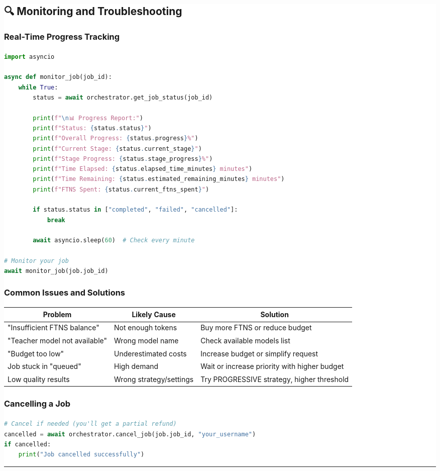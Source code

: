 
## 🔍 Monitoring and Troubleshooting

### Real-Time Progress Tracking

```python
import asyncio

async def monitor_job(job_id):
    while True:
        status = await orchestrator.get_job_status(job_id)
        
        print(f"\n📊 Progress Report:")
        print(f"Status: {status.status}")
        print(f"Overall Progress: {status.progress}%")
        print(f"Current Stage: {status.current_stage}")
        print(f"Stage Progress: {status.stage_progress}%")
        print(f"Time Elapsed: {status.elapsed_time_minutes} minutes")
        print(f"Time Remaining: {status.estimated_remaining_minutes} minutes")
        print(f"FTNS Spent: {status.current_ftns_spent}")
        
        if status.status in ["completed", "failed", "cancelled"]:
            break
            
        await asyncio.sleep(60)  # Check every minute

# Monitor your job
await monitor_job(job.job_id)
```

### Common Issues and Solutions

| Problem | Likely Cause | Solution |
|---------|--------------|----------|
| "Insufficient FTNS balance" | Not enough tokens | Buy more FTNS or reduce budget |
| "Teacher model not available" | Wrong model name | Check available models list |
| "Budget too low" | Underestimated costs | Increase budget or simplify request |
| Job stuck in "queued" | High demand | Wait or increase priority with higher budget |
| Low quality results | Wrong strategy/settings | Try PROGRESSIVE strategy, higher threshold |

### Cancelling a Job

```python
# Cancel if needed (you'll get a partial refund)
cancelled = await orchestrator.cancel_job(job.job_id, "your_username")
if cancelled:
    print("Job cancelled successfully")
```

---